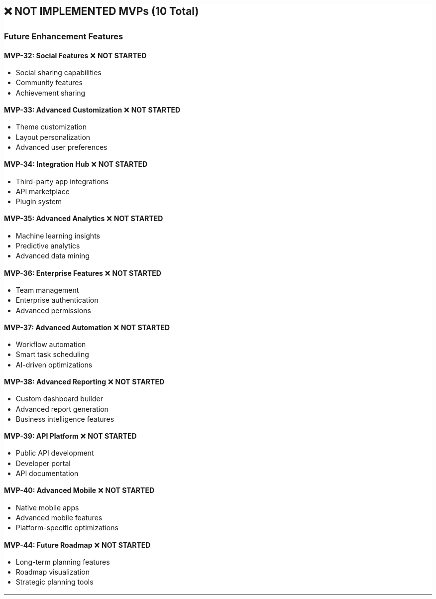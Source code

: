 ## **❌ NOT IMPLEMENTED MVPs (10 Total)**

### **Future Enhancement Features**
**MVP-32: Social Features** ❌ **NOT STARTED**
- Social sharing capabilities
- Community features
- Achievement sharing

**MVP-33: Advanced Customization** ❌ **NOT STARTED**
- Theme customization
- Layout personalization
- Advanced user preferences

**MVP-34: Integration Hub** ❌ **NOT STARTED**
- Third-party app integrations
- API marketplace
- Plugin system

**MVP-35: Advanced Analytics** ❌ **NOT STARTED**
- Machine learning insights
- Predictive analytics
- Advanced data mining

**MVP-36: Enterprise Features** ❌ **NOT STARTED**
- Team management
- Enterprise authentication
- Advanced permissions

**MVP-37: Advanced Automation** ❌ **NOT STARTED**
- Workflow automation
- Smart task scheduling
- AI-driven optimizations

**MVP-38: Advanced Reporting** ❌ **NOT STARTED**
- Custom dashboard builder
- Advanced report generation
- Business intelligence features

**MVP-39: API Platform** ❌ **NOT STARTED**
- Public API development
- Developer portal
- API documentation

**MVP-40: Advanced Mobile** ❌ **NOT STARTED**
- Native mobile apps
- Advanced mobile features
- Platform-specific optimizations

**MVP-44: Future Roadmap** ❌ **NOT STARTED**
- Long-term planning features
- Roadmap visualization
- Strategic planning tools

---
